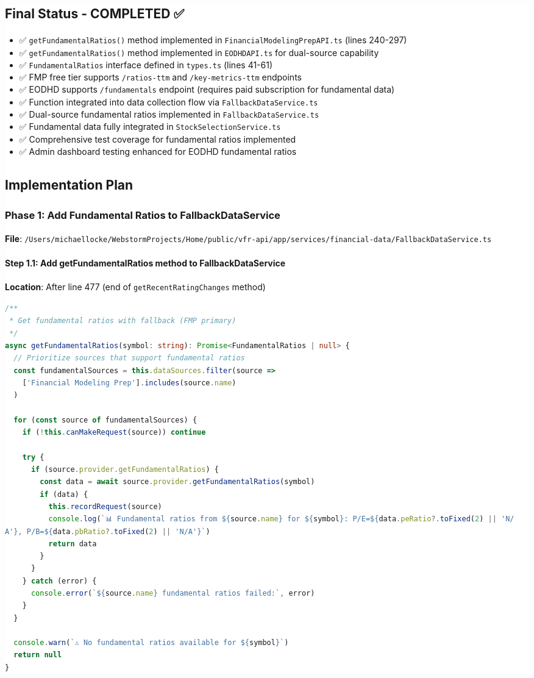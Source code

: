 ## Final Status - COMPLETED ✅

- ✅ `getFundamentalRatios()` method implemented in `FinancialModelingPrepAPI.ts` (lines 240-297)
- ✅ `getFundamentalRatios()` method implemented in `EODHDAPI.ts` for dual-source capability
- ✅ `FundamentalRatios` interface defined in `types.ts` (lines 41-61)
- ✅ FMP free tier supports `/ratios-ttm` and `/key-metrics-ttm` endpoints
- ✅ EODHD supports `/fundamentals` endpoint (requires paid subscription for fundamental data)
- ✅ Function integrated into data collection flow via `FallbackDataService.ts`
- ✅ Dual-source fundamental ratios implemented in `FallbackDataService.ts`
- ✅ Fundamental data fully integrated in `StockSelectionService.ts`
- ✅ Comprehensive test coverage for fundamental ratios implemented
- ✅ Admin dashboard testing enhanced for EODHD fundamental ratios

## Implementation Plan

### Phase 1: Add Fundamental Ratios to FallbackDataService

**File**: `/Users/michaellocke/WebstormProjects/Home/public/vfr-api/app/services/financial-data/FallbackDataService.ts`

#### Step 1.1: Add getFundamentalRatios method to FallbackDataService

**Location**: After line 477 (end of `getRecentRatingChanges` method)

```typescript
/**
 * Get fundamental ratios with fallback (FMP primary)
 */
async getFundamentalRatios(symbol: string): Promise<FundamentalRatios | null> {
  // Prioritize sources that support fundamental ratios
  const fundamentalSources = this.dataSources.filter(source =>
    ['Financial Modeling Prep'].includes(source.name)
  )

  for (const source of fundamentalSources) {
    if (!this.canMakeRequest(source)) continue

    try {
      if (source.provider.getFundamentalRatios) {
        const data = await source.provider.getFundamentalRatios(symbol)
        if (data) {
          this.recordRequest(source)
          console.log(`📊 Fundamental ratios from ${source.name} for ${symbol}: P/E=${data.peRatio?.toFixed(2) || 'N/A'}, P/B=${data.pbRatio?.toFixed(2) || 'N/A'}`)
          return data
        }
      }
    } catch (error) {
      console.error(`${source.name} fundamental ratios failed:`, error)
    }
  }

  console.warn(`⚠️ No fundamental ratios available for ${symbol}`)
  return null
}
```
